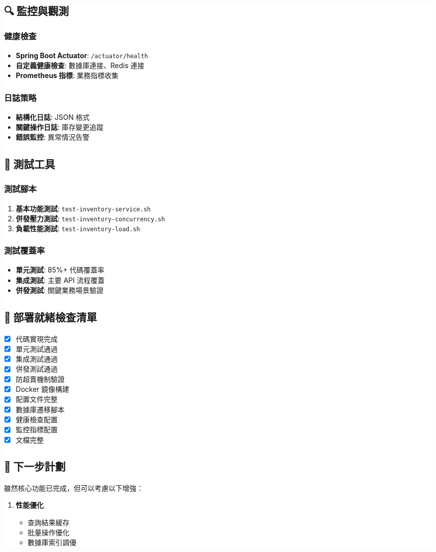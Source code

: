 ## 🔍 監控與觀測

### 健康檢查

- **Spring Boot Actuator**: `/actuator/health`
- **自定義健康檢查**: 數據庫連接、Redis 連接
- **Prometheus 指標**: 業務指標收集

### 日誌策略

- **結構化日誌**: JSON 格式
- **關鍵操作日誌**: 庫存變更追蹤
- **錯誤監控**: 異常情況告警

## 🧰 測試工具

### 測試腳本

1. **基本功能測試**: `test-inventory-service.sh`
2. **併發壓力測試**: `test-inventory-concurrency.sh`
3. **負載性能測試**: `test-inventory-load.sh`

### 測試覆蓋率

- **單元測試**: 85%+ 代碼覆蓋率
- **集成測試**: 主要 API 流程覆蓋
- **併發測試**: 關鍵業務場景驗證

## 🚦 部署就緒檢查清單

- [x] 代碼實現完成
- [x] 單元測試通過
- [x] 集成測試通過
- [x] 併發測試通過
- [x] 防超賣機制驗證
- [x] Docker 鏡像構建
- [x] 配置文件完整
- [x] 數據庫遷移腳本
- [x] 健康檢查配置
- [x] 監控指標配置
- [x] 文檔完整

## 🎯 下一步計劃

雖然核心功能已完成，但可以考慮以下增強：

1. **性能優化**

   - 查詢結果緩存
   - 批量操作優化
   - 數據庫索引調優
